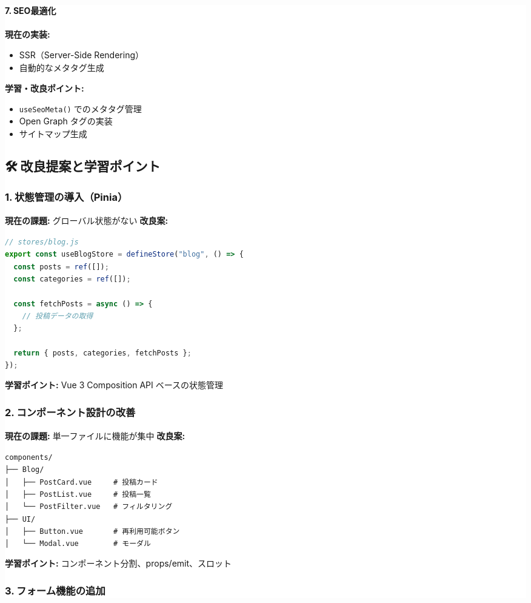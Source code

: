 #### 7. SEO最適化

**現在の実装:**

- SSR（Server-Side Rendering）
- 自動的なメタタグ生成

**学習・改良ポイント:**

- `useSeoMeta()` でのメタタグ管理
- Open Graph タグの実装
- サイトマップ生成

## 🛠️ 改良提案と学習ポイント

### 1. 状態管理の導入（Pinia）

**現在の課題:** グローバル状態がない
**改良案:**

```javascript
// stores/blog.js
export const useBlogStore = defineStore("blog", () => {
  const posts = ref([]);
  const categories = ref([]);

  const fetchPosts = async () => {
    // 投稿データの取得
  };

  return { posts, categories, fetchPosts };
});
```

**学習ポイント:** Vue 3 Composition API ベースの状態管理

### 2. コンポーネント設計の改善

**現在の課題:** 単一ファイルに機能が集中
**改良案:**

```
components/
├── Blog/
│   ├── PostCard.vue     # 投稿カード
│   ├── PostList.vue     # 投稿一覧
│   └── PostFilter.vue   # フィルタリング
├── UI/
│   ├── Button.vue       # 再利用可能ボタン
│   └── Modal.vue        # モーダル
```

**学習ポイント:** コンポーネント分割、props/emit、スロット

### 3. フォーム機能の追加
